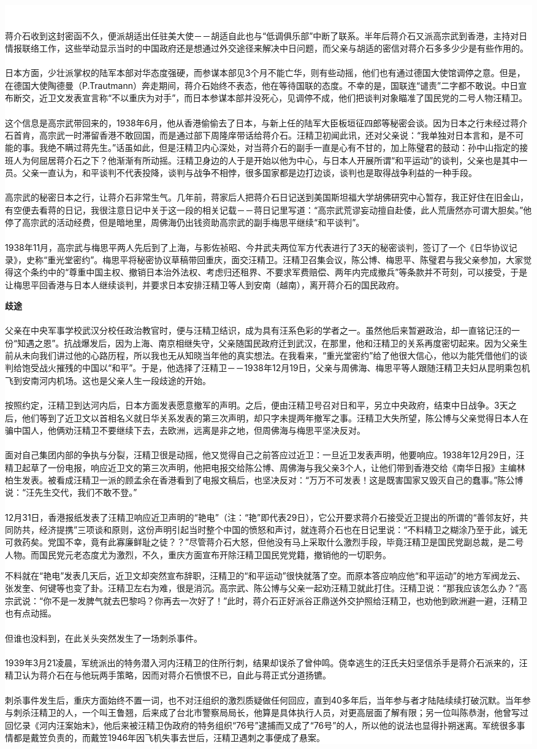   <br/>
  <br/>
  蒋介石收到这封密函不久，便派胡适出任驻美大使－－胡适自此也与“低调俱乐部”中断了联系。半年后蒋介石又派高宗武到香港，主持对日情报联络工作，这些举动显示当时的中国政府还是想通过外交途径来解决中日问题，而父亲与胡适的密信对蒋介石多多少少是有些作用的。
  <br/>
  <br/>
  日本方面，少壮派掌权的陆军本部对华态度强硬，而参谋本部见3个月不能亡华，则有些动摇，他们也有通过德国大使馆调停之意。但是，在德国大使陶德曼（P.Trautmann）奔走期间，蒋介石始终不表态，他在等待国联的态度。不幸的是，国联连“谴责”二字都不敢说。中日宣布断交，近卫文发表宣言称“不以重庆为对手”，而日本参谋本部并没死心，见调停不成，他们把谈判对象瞄准了国民党的二号人物汪精卫。
  <br/>
  <br/>
  这个信息是高宗武带回来的，1938年6月，他从香港偷偷去了日本，与新上任的陆军大臣板垣征四郎等秘密会谈。因为日本之行未经过蒋介石首肯，高宗武一时滞留香港不敢回国，而是通过部下周隆庠带话给蒋介石。汪精卫初闻此讯，还对父亲说：“我单独对日本言和，是不可能的事。我绝不瞒过蒋先生。”话虽如此，但是汪精卫内心深处，对当蒋介石的副手一直是心有不甘的，加上陈璧君的鼓动：孙中山指定的接班人为何屈居蒋介石之下？他渐渐有所动摇。汪精卫身边的人于是开始以他为中心，与日本人开展所谓“和平运动”的谈判，父亲也是其中一员。父亲一直认为，和平谈判不代表投降，谈判与战争不相悖，很多国家都是边打边谈，谈判也是取得战争利益的一种手段。
  <br/>
  <br/>
  高宗武的秘密日本之行，让蒋介石非常生气。几年前，蒋家后人把蒋介石日记送到美国斯坦福大学胡佛研究中心暂存，我正好住在旧金山，有空便去看蒋的日记，我很注意日记中关于这一段的相关记载－－蒋日记里写道：“高宗武荒谬妄动擅自赴倭，此人荒唐然亦可谓大胆矣。”他停了高宗武的活动经费，但是暗地里，周佛海仍出钱资助高宗武的副手梅思平继续“和平谈判”。
  <br/>
  <br/>
  1938年11月，高宗武与梅思平两人先后到了上海，与影佐祯昭、今井武夫两位军方代表进行了3天的秘密谈判，签订了一个《日华协议记录》，史称“重光堂密约”。梅思平将秘密协议草稿带回重庆，面交汪精卫。汪精卫召集会议，陈公博、梅思平、陈璧君与我父亲参加，大家觉得这个条约中的“尊重中国主权、撤销日本治外法权、考虑归还租界、不要求军费赔偿、两年内完成撤兵”等条款并不苛刻，可以接受，于是让梅思平回香港与日本人继续谈判，并要求日本安排汪精卫等人到安南（越南），离开蒋介石的国民政府。
 </p>
 <p>
  <strong>
   歧途
   <br/>
  </strong>
  <br/>
  父亲在中央军事学校武汉分校任政治教官时，便与汪精卫结识，成为具有汪系色彩的学者之一。虽然他后来暂避政治，却一直铭记汪的一份“知遇之恩”。抗战爆发后，因为上海、南京相继失守，父亲随国民政府迁到武汉，在那里，他和汪精卫的关系再度密切起来。因为父亲生前从未向我们讲过他的心路历程，所以我也无从知晓当年他的真实想法。在我看来，“重光堂密约”给了他很大信心，他以为能凭借他们的谈判给饱受战火摧残的中国以“和平”。于是，他选择了汪精卫－－1938年12月19日，父亲与周佛海、梅思平等人跟随汪精卫夫妇从昆明乘包机飞到安南河内机场。这也是父亲人生一段歧途的开始。
  <br/>
  <br/>
  按照约定，汪精卫到达河内后，日本方面发表愿意撤军的声明。之后，便由汪精卫号召对日和平，另立中央政府，结束中日战争。3天之后，他们等到了近卫文以首相名义就日华关系发表的第三次声明，却只字未提两年撤军之事。汪精卫大失所望，陈公博与父亲觉得日本人在骗中国人，他俩劝汪精卫不要继续下去，去欧洲，远离是非之地，但周佛海与梅思平坚决反对。
  <br/>
  <br/>
  面对自己集团内部的争执与分裂，汪精卫很是动摇，他又觉得自己之前答应过近卫：一旦近卫发表声明，他要响应。1938年12月29日，汪精卫起草了一份电报，响应近卫文的第三次声明，他把电报交给陈公博、周佛海与我父亲3个人，让他们带到香港交给《南华日报》主编林柏生发表。被看成汪精卫一派的顾孟余在香港看到了电报文稿后，也坚决反对：“万万不可发表！这是既害国家又毁灭自己的蠢事。”陈公博说：“汪先生交代，我们不敢不登。”
  <br/>
  <br/>
  12月31日，香港报纸发表了汪精卫响应近卫声明的“艳电”（注：“艳”即代表29日），它公开要求蒋介石接受近卫提出的所谓的“善邻友好，共同防共，经济提携”三项谈和原则，这份声明引起当时整个中国的愤怒和声讨，就连蒋介石也在日记里说：“不料精卫之糊涂乃至于此，诚无可救药矣。党国不幸，竟有此寡廉鲜耻之徒？？”尽管蒋介石大怒，但他没有马上采取什么激烈手段，毕竟汪精卫是国民党副总裁，是二号人物。而国民党元老态度尤为激烈，不久，重庆方面宣布开除汪精卫国民党党籍，撤销他的一切职务。
 </p>
 <p>
  不料就在“艳电”发表几天后，近卫文却突然宣布辞职，汪精卫的“和平运动”很快就落了空。而原本答应响应他“和平运动”的地方军阀龙云、张发奎、何键等也变了卦。汪精卫左右为难，很是消沉。高宗武、陈公博与父亲一起劝汪精卫就此打住。汪精卫说：“那我应该怎么办？”高宗武说：“你不是一发脾气就去巴黎吗？你再去一次好了！”此时，蒋介石正好派谷正鼎送外交护照给汪精卫，也劝他到欧洲避一避，汪精卫也有点动摇。
  <br/>
  <br/>
  但谁也没料到，在此关头突然发生了一场刺杀事件。
  <br/>
  <br/>
  1939年3月21凌晨，军统派出的特务潜入河内汪精卫的住所行刺，结果却误杀了曾仲鸣。侥幸逃生的汪氏夫妇坚信杀手是蒋介石派来的，汪精卫认为蒋介石在与他玩两手策略，因而对蒋介石愤恨不已，自此与蒋正式分道扬镳。
  <br/>
  <br/>
  刺杀事件发生后，重庆方面始终不置一词，也不对汪组织的激烈质疑做任何回应，直到40多年后，当年参与者才陆陆续续打破沉默。当年参与刺杀汪精卫的人，一个叫王鲁翘，后来成了台北市警察局局长，他算是具体执行人员，对更高层面了解有限；另一位叫陈恭澍，他曾写过回忆录《河内汪案始末》，他后来被汪精卫伪政府的特务组织“76号”逮捕而又成了“76号”的人，所以他的说法也显得扑朔迷离。军统很多事情都是戴笠负责的，而戴笠1946年因飞机失事去世后，汪精卫遇刺之事便成了悬案。
  <br/>